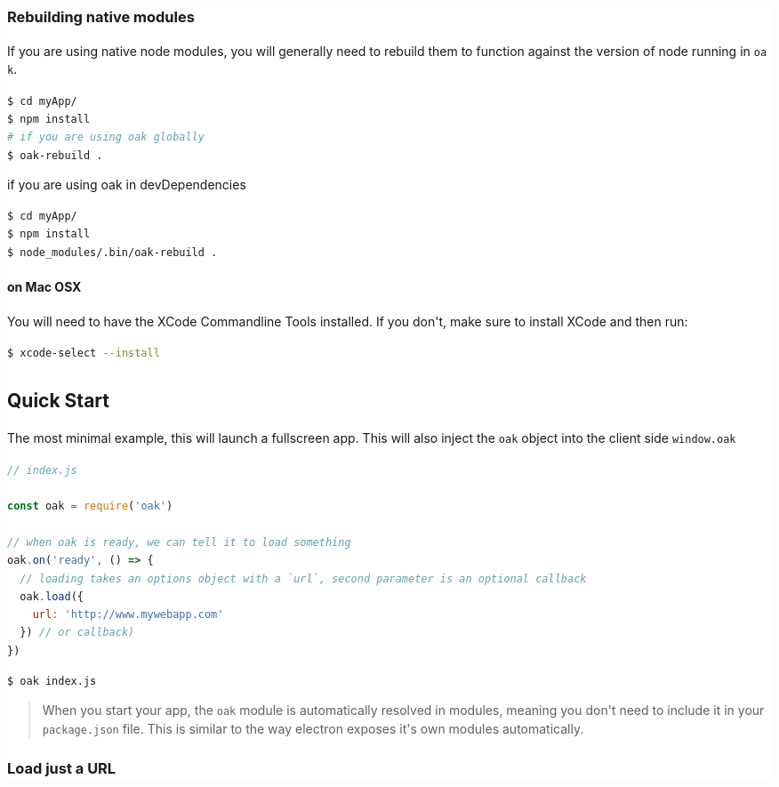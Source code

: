 ### Rebuilding native modules

If you are using native node modules, you will generally need to rebuild them to function against the version of node running in `oak`.

```sh
$ cd myApp/
$ npm install
# if you are using oak globally
$ oak-rebuild .
```

if you are using oak in devDependencies

```sh
$ cd myApp/
$ npm install
$ node_modules/.bin/oak-rebuild .
```

#### on Mac OSX

You will need to have the XCode Commandline Tools installed. If you don't, make sure to install XCode and then run:

```sh
$ xcode-select --install
```

## Quick Start

The most minimal example, this will launch a fullscreen app. This will also inject the `oak` object into the client side `window.oak`

```js
// index.js

const oak = require('oak')

// when oak is ready, we can tell it to load something
oak.on('ready', () => {
  // loading takes an options object with a `url`, second parameter is an optional callback
  oak.load({
    url: 'http://www.mywebapp.com'
  }) // or callback)
})
```

```sh
$ oak index.js
```

> When you start your app, the `oak` module is automatically resolved in modules, meaning you don't need to include it in your `package.json` file. This is similar to the way electron exposes it's own modules automatically.

### Load just a URL
